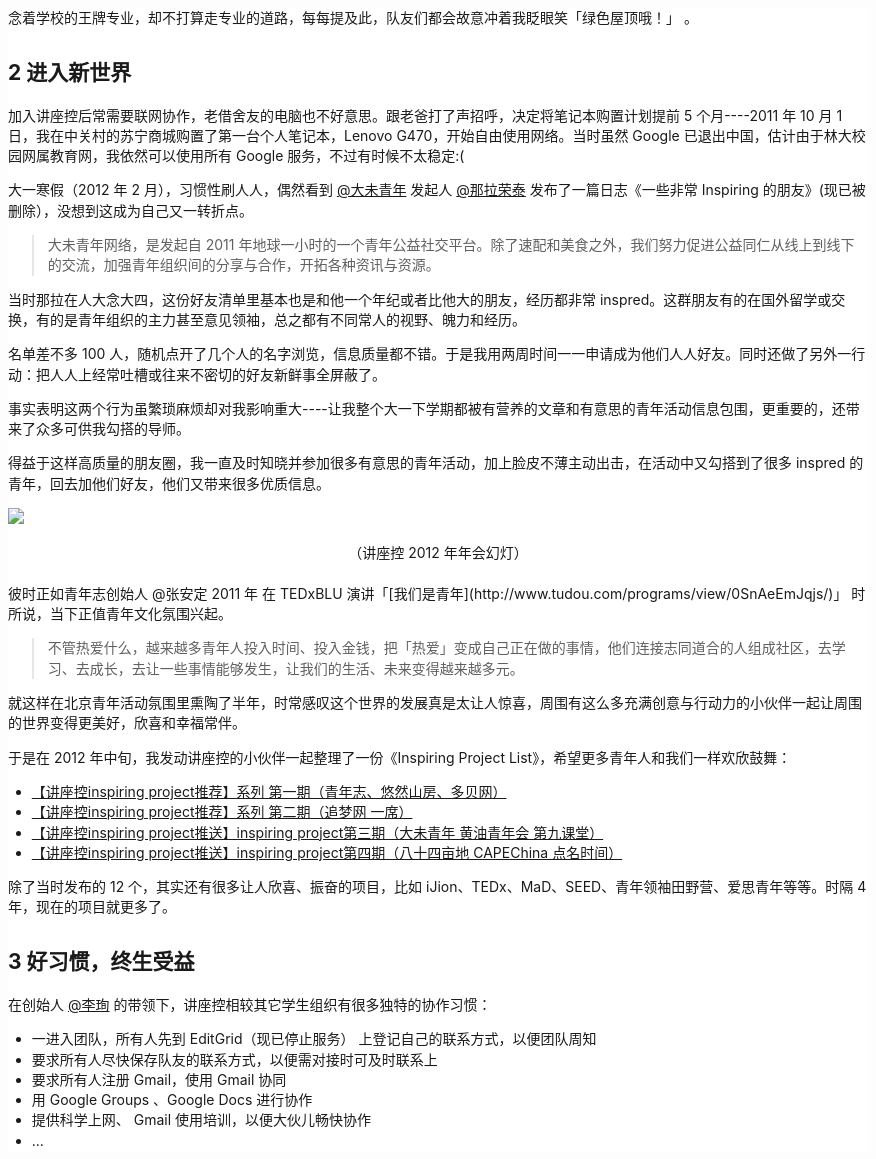 念着学校的王牌专业，却不打算走专业的道路，每每提及此，队友们都会故意冲着我眨眼笑「绿色屋顶哦！」 。


## 2 进入新世界

加入讲座控后常需要联网协作，老借舍友的电脑也不好意思。跟老爸打了声招呼，决定将笔记本购置计划提前 5 个月----2011 年 10 月 1 日，我在中关村的苏宁商城购置了第一台个人笔记本，Lenovo G470，开始自由使用网络。当时虽然 Google 已退出中国，估计由于林大校园网属教育网，我依然可以使用所有 Google 服务，不过有时候不太稳定:(

大一寒假（2012 年 2 月），习惯性刷人人，偶然看到 [@大未青年](http://site.douban.com/136359/room/1964168/) 发起人 [@那拉荣泰](http://www.renren.com/249478171/profile?ref=opensearch_normal) 发布了一篇日志《一些非常 Inspiring 的朋友》(现已被删除），没想到这成为自己又一转折点。

>大未青年网络，是发起自 2011 年地球一小时的一个青年公益社交平台。除了速配和美食之外，我们努力促进公益同仁从线上到线下的交流，加强青年组织间的分享与合作，开拓各种资讯与资源。

当时那拉在人大念大四，这份好友清单里基本也是和他一个年纪或者比他大的朋友，经历都非常 inspred。这群朋友有的在国外留学或交换，有的是青年组织的主力甚至意见领袖，总之都有不同常人的视野、魄力和经历。

名单差不多 100 人，随机点开了几个人的名字浏览，信息质量都不错。于是我用两周时间一一申请成为他们人人好友。同时还做了另外一行动：把人人上经常吐槽或往来不密切的好友新鲜事全屏蔽了。

事实表明这两个行为虽繁琐麻烦却对我影响重大----让我整个大一下学期都被有营养的文章和有意思的青年活动信息包围，更重要的，还带来了众多可供我勾搭的导师。

得益于这样高质量的朋友圈，我一直及时知晓并参加很多有意思的青年活动，加上脸皮不薄主动出击，在活动中又勾搭到了很多 inspred 的青年，回去加他们好友，他们又带来很多优质信息。

![ ](http://openmindclub.zoomquiet.top/ishanshan/blog/selfedu/1JZKnext.jpg?imageView2/2/w/500)
<center>（讲座控 2012 年年会幻灯）</center>
<br>
彼时正如青年志创始人 @张安定 2011 年 在 TEDxBLU 演讲「[我们是青年](http://www.tudou.com/programs/view/0SnAeEmJqjs/)」 时所说，当下正值青年文化氛围兴起。

>不管热爱什么，越来越多青年人投入时间、投入金钱，把「热爱」变成自己正在做的事情，他们连接志同道合的人组成社区，去学习、去成长，去让一些事情能够发生，让我们的生活、未来变得越来越多元。



就这样在北京青年活动氛围里熏陶了半年，时常感叹这个世界的发展真是太让人惊喜，周围有这么多充满创意与行动力的小伙伴一起让周围的世界变得更美好，欣喜和幸福常伴。

于是在 2012 年中旬，我发动讲座控的小伙伴一起整理了一份《Inspiring Project List》，希望更多青年人和我们一样欢欣鼓舞：

- [【讲座控inspiring project推荐】系列 第一期（青年志、悠然山房、多贝网）](http://page.renren.com/699127446/note/873725429)
- [【讲座控inspiring project推荐】系列 第二期（追梦网 一席）](http://page.renren.com/699127446/note/885961106)
- [【讲座控inspiring project推送】inspiring project第三期（大未青年 黄油青年会 第九课堂）](http://page.renren.com/699127446/note/889712660)
- [【讲座控inspiring project推送】inspiring project第四期（八十四亩地 CAPEChina 点名时间）](http://page.renren.com/699127446/note/898338746)

除了当时发布的 12 个，其实还有很多让人欣喜、振奋的项目，比如 iJion、TEDx、MaD、SEED、青年领袖田野营、爱思青年等等。时隔 4 年，现在的项目就更多了。


## 3 好习惯，终生受益

在创始人 [@李珣](http://weibo.com/xun7?topnav=1&wvr=6&topsug=1&is_all=1)  的带领下，讲座控相较其它学生组织有很多独特的协作习惯：

- 一进入团队，所有人先到 EditGrid（现已停止服务） 上登记自己的联系方式，以便团队周知
- 要求所有人尽快保存队友的联系方式，以便需对接时可及时联系上
- 要求所有人注册 Gmail，使用 Gmail 协同
- 用 Google Groups 、Google Docs 进行协作
- 提供科学上网、 Gmail 使用培训，以便大伙儿畅快协作
- ...
